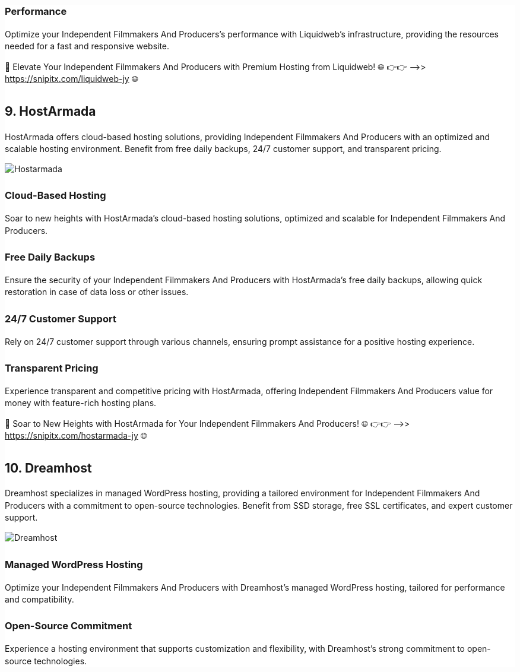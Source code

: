 ### Performance
Optimize your Independent Filmmakers And Producers’s performance with Liquidweb’s infrastructure, providing the resources needed for a fast and responsive website.

🚀 Elevate Your Independent Filmmakers And Producers with Premium Hosting from Liquidweb! 🌐
👉👉 -->> https://snipitx.com/liquidweb-jy 🌐

## 9. HostArmada

HostArmada offers cloud-based hosting solutions, providing Independent Filmmakers And Producers with an optimized and scalable hosting environment. Benefit from free daily backups, 24/7 customer support, and transparent pricing.

![Hostarmada](https://i.imgur.com/KFbdf3o.jpeg "Hostarmada Hosting")

### Cloud-Based Hosting
Soar to new heights with HostArmada’s cloud-based hosting solutions, optimized and scalable for Independent Filmmakers And Producers.

### Free Daily Backups
Ensure the security of your Independent Filmmakers And Producers with HostArmada’s free daily backups, allowing quick restoration in case of data loss or other issues.

### 24/7 Customer Support
Rely on 24/7 customer support through various channels, ensuring prompt assistance for a positive hosting experience.

### Transparent Pricing
Experience transparent and competitive pricing with HostArmada, offering Independent Filmmakers And Producers value for money with feature-rich hosting plans.

🚀 Soar to New Heights with HostArmada for Your Independent Filmmakers And Producers! 🌐
👉👉 -->> https://snipitx.com/hostarmada-jy 🌐

## 10. Dreamhost

Dreamhost specializes in managed WordPress hosting, providing a tailored environment for Independent Filmmakers And Producers with a commitment to open-source technologies. Benefit from SSD storage, free SSL certificates, and expert customer support.

![Dreamhost](https://i.imgur.com/rXIg8ip.jpeg "Dreamhost Hosting")

### Managed WordPress Hosting
Optimize your Independent Filmmakers And Producers with Dreamhost’s managed WordPress hosting, tailored for performance and compatibility.

### Open-Source Commitment
Experience a hosting environment that supports customization and flexibility, with Dreamhost’s strong commitment to open-source technologies.
